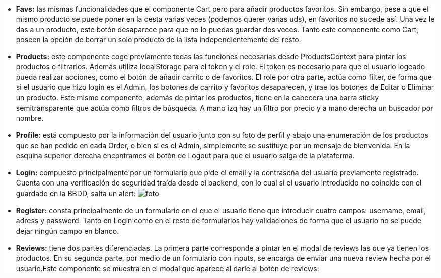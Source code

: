 - **Favs:** las mismas funcionalidades que el componente Cart pero para añadir productos favoritos. Sin embargo, pese a que el mismo producto se puede poner en la cesta varias veces (podemos querer varias uds), en favoritos no sucede así. Una vez le das a un producto, este botón desaparece para que no lo puedas guardar dos veces. Tanto este componente como Cart, poseen la opción de borrar un solo producto de la lista independientemente del resto.

- **Products:** este componente coge previamente todas las funciones necesarias desde ProductsContext para pintar los productos o filtrarlos. Además utiliza localStorage para el token y el role. El token es necesario para que el usuario logeado pueda realizar acciones, como el botón de añadir carrito o de favoritos. El role por otra parte, actúa como filter, de forma que si el usuario que hizo login es el Admin, los botones de carrito y favoritos desaparecen, y trae los botones de Editar o Eliminar un producto. Este mismo componente, además de pintar los productos, tiene en la cabecera una barra sticky semitransparente que actúa como filtros de búsqueda. A mano izq hay un filtro por precio y a mano derecha un buscador por nombre.

- **Profile:** está compuesto por la información del usuario junto con su foto de perfil y abajo una enumeración de los productos que se han pedido en cada Order, o bien si es el Admin, simplemente se sustituye por un mensaje de bienvenida. En la esquina superior derecha encontramos el botón de Logout para que el usuario salga de la plataforma.

- **Login:** compuesto principalmente por un formulario que pide el email y la contraseña del usuario previamente registrado. Cuenta con una verificación de seguridad traída desde el backend, con lo cual si el usuario introducido no coincide con el guardado en la BBDD, salta un alert:
![foto](./toReadme/alert.png)

- **Register:** consta principalmente de un formulario en el que el usuario tiene que introducir cuatro campos: username, email, adress y password. Tanto en Login como en el resto de formularios hay validaciones de forma que el usuario no se puede dejar ningún campo en blanco.

- **Reviews:** tiene dos partes diferenciadas. La primera parte corresponde a pintar en el modal de reviews las que ya tienen los productos. En su segunda parte, por medio de un formulario con inputs, se encarga de enviar una nueva review hecha por el usuario.Este componente se muestra en el modal que aparece al darle al botón de reviews:

